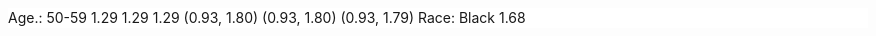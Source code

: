 <tr>
<td style="text-align:left">
</td>
<td>
</td>
<td>
</td>
<td>
</td>
<td>
</td>
</tr>
<tr>
<td style="text-align:left">
Age.: 50-59
</td>
<td>
</td>
<td>
1.29
</td>
<td>
1.29
</td>
<td>
1.29
</td>
</tr>
<tr>
<td style="text-align:left">
</td>
<td>
</td>
<td>
(0.93, 1.80)
</td>
<td>
(0.93, 1.80)
</td>
<td>
(0.93, 1.79)
</td>
</tr>
<tr>
<td style="text-align:left">
</td>
<td>
</td>
<td>
</td>
<td>
</td>
<td>
</td>
</tr>
<tr>
<td style="text-align:left">
Race: Black
</td>
<td>
</td>
<td>
1.68
</td>